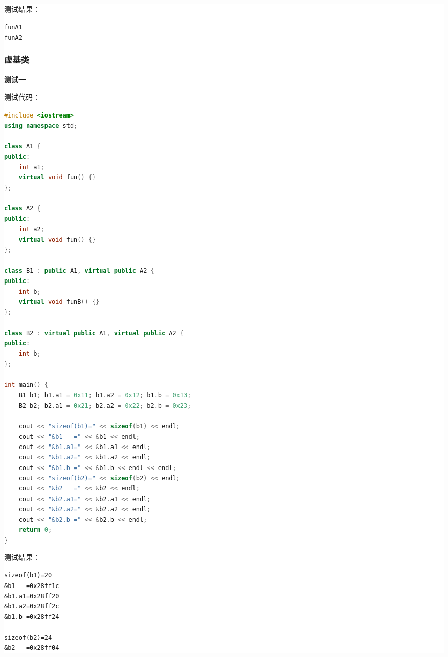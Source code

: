 测试结果：
```
funA1
funA2
```

### 虚基类

**测试一**

测试代码：
```cpp
#include <iostream>
using namespace std;

class A1 {
public:
    int a1;
    virtual void fun() {}
};

class A2 {
public:
    int a2;
    virtual void fun() {}
};

class B1 : public A1, virtual public A2 {
public:
    int b;
    virtual void funB() {}
};

class B2 : virtual public A1, virtual public A2 {
public:
    int b;
};

int main() {
    B1 b1; b1.a1 = 0x11; b1.a2 = 0x12; b1.b = 0x13;
    B2 b2; b2.a1 = 0x21; b2.a2 = 0x22; b2.b = 0x23;

    cout << "sizeof(b1)=" << sizeof(b1) << endl;
    cout << "&b1   =" << &b1 << endl;
    cout << "&b1.a1=" << &b1.a1 << endl;
    cout << "&b1.a2=" << &b1.a2 << endl;
    cout << "&b1.b =" << &b1.b << endl << endl;
    cout << "sizeof(b2)=" << sizeof(b2) << endl;
    cout << "&b2   =" << &b2 << endl;
    cout << "&b2.a1=" << &b2.a1 << endl;
    cout << "&b2.a2=" << &b2.a2 << endl;
    cout << "&b2.b =" << &b2.b << endl;
    return 0;
}
```
测试结果：
```
sizeof(b1)=20
&b1   =0x28ff1c
&b1.a1=0x28ff20
&b1.a2=0x28ff2c
&b1.b =0x28ff24

sizeof(b2)=24
&b2   =0x28ff04
```